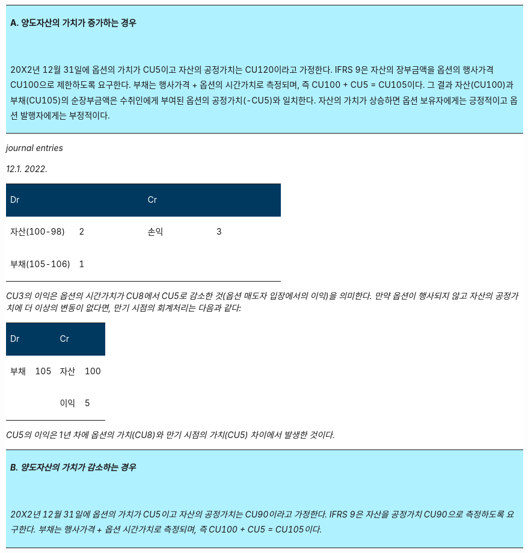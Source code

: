 <table style=""><tbody><tr><td colspan="3" rowspan="1" style="width: 100.0%; height: 129.0px;  background-color: #b0f1ff;"><div><p style="line-height:1.8;"><span style=""><b>A. 양도자산의 가치가 증가하는 경우</b></span></p></div><div><p style="line-height:1.8;"><span style=""><b>​</b></span></p></div><div><p style="line-height:1.8;"><span style="">20X2년 12월 31일에 옵션의 가치가 CU5이고 자산의 공정가치는 CU120이라고 가정한다. IFRS 9은 자산의 장부금액을 옵션의 행사가격 CU100으로 제한하도록 요구한다. 부채는 행사가격 + 옵션의 시간가치로 측정되며, 즉 CU100 + CU5 = CU105이다. 그 결과 자산(CU100)과 부채(CU105)의 순장부금액은 수취인에게 부여된 옵션의 공정가치(-CU5)와 일치한다. 자산의 가치가 상승하면 옵션 보유자에게는 긍정적이고 옵션 발행자에게는 부정적이다.</span></p></div></td></tr></tbody></table>

*journal entries*

*12.1. 2022.*

<table style=""><tbody><tr><td colspan="1" rowspan="1" style="width: 25.0%; height: 43.0px;  background-color: #003960;"><div><p style=""><span style="color:#ffffff;">Dr</span></p></div></td><td colspan="1" rowspan="1" style="width: 25.0%; height: 43.0px;  background-color: #003960;"><div><p style=""><span style="color:#ffffff;">​</span></p></div></td><td colspan="1" rowspan="1" style="width: 25.0%; height: 43.0px;  background-color: #003960;"><div><p style=""><span style="color:#ffffff;">Cr</span></p></div></td><td colspan="1" rowspan="1" style="width: 25.0%; height: 43.0px;  background-color: #003960;"><div><p style=""><span style="color:#ffffff;">​</span></p></div></td></tr><tr><td colspan="1" rowspan="1" style="width: 25.0%; height: 21.5px;  "><div><p style=""><span style="">자산(100-98)</span></p></div></td><td colspan="1" rowspan="1" style="width: 25.0%; height: 21.5px;  "><div><p style=""><span style="">2</span></p></div></td><td colspan="1" rowspan="1" style="width: 25.0%; height: 21.5px;  "><div><p style=""><span style="">손익</span></p></div></td><td colspan="1" rowspan="1" style="width: 25.0%; height: 21.5px;  "><div><p style=""><span style="">3</span></p></div></td></tr><tr><td colspan="1" rowspan="1" style="width: 25.0%; height: 21.5px;  "><div><p style=""><span style="">부채(105-106)</span></p></div></td><td colspan="1" rowspan="1" style="width: 25.0%; height: 21.5px;  "><div><p style=""><span style="">1</span></p></div></td><td colspan="1" rowspan="1" style="width: 25.0%; height: 21.5px;  "></td><td colspan="1" rowspan="1" style="width: 25.0%; height: 21.5px;  "></td></tr></tbody></table>

*CU3의 이익은 옵션의 시간가치가 CU8에서 CU5로 감소한 것(옵션 매도자 입장에서의 이익)을 의미한다. 만약 옵션이 행사되지 않고 자산의 공정가치에 더 이상의 변동이 없다면, 만기 시점의 회계처리는 다음과 같다:*

<table style=""><tbody><tr><td colspan="1" rowspan="1" style="width: 25.0%; height: 43.0px;  background-color: #003960;"><div><p style=""><span style="color:#ffffff;">Dr</span></p></div></td><td colspan="1" rowspan="1" style="width: 25.0%; height: 43.0px;  background-color: #003960;"><div><p style=""><span style="color:#ffffff;">​</span></p></div></td><td colspan="1" rowspan="1" style="width: 25.0%; height: 43.0px;  background-color: #003960;"><div><p style=""><span style="color:#ffffff;">Cr</span></p></div></td><td colspan="1" rowspan="1" style="width: 25.0%; height: 43.0px;  background-color: #003960;"><div><p style=""><span style="color:#ffffff;">​</span></p></div></td></tr><tr><td colspan="1" rowspan="1" style="width: 25.0%; height: 21.5px;  "><div><p style=""><span style="">부채</span></p></div></td><td colspan="1" rowspan="1" style="width: 25.0%; height: 21.5px;  "><div><p style=""><span style="">105</span></p></div></td><td colspan="1" rowspan="1" style="width: 25.0%; height: 21.5px;  "><div><p style=""><span style="">자산</span></p></div></td><td colspan="1" rowspan="1" style="width: 25.0%; height: 21.5px;  "><div><p style=""><span style="">100</span></p></div></td></tr><tr><td colspan="1" rowspan="1" style="width: 25.0%; height: 21.5px;  "></td><td colspan="1" rowspan="1" style="width: 25.0%; height: 21.5px;  "><div><p style=""><span style="">​</span></p></div></td><td colspan="1" rowspan="1" style="width: 25.0%; height: 21.5px;  "><div><p style=""><span style="">이익</span></p></div></td><td colspan="1" rowspan="1" style="width: 25.0%; height: 21.5px;  "><div><p style=""><span style="">5</span></p></div></td></tr></tbody></table>

*CU5의 이익은 1년 차에 옵션의 가치(CU8)와 만기 시점의 가치(CU5) 차이에서 발생한 것이다.*

<table style=""><tbody><tr><td colspan="3" rowspan="1" style="width: 100.0%; height: 129.0px;  background-color: #b0f1ff;"><div><p style="line-height:1.8;"><span style=""><i><b>B. 양도자산의 가치가 감소하는 경우</b></i></span></p></div><div><p style="line-height:1.8;"><span style=""><i><b>​</b></i></span></p></div><div><p style="line-height:1.8;"><span style=""><i>20X2년 12월 31일에 옵션의 가치가 CU5이고 자산의 공정가치는 CU90이라고 가정한다. IFRS 9은 자산을 공정가치 CU90으로 측정하도록 요구한다. 부채는 행사가격 + 옵션 시간가치로 측정되며, 즉 CU100 + CU5 = CU105이다.</i></span></p></div></td></tr></tbody></table>
